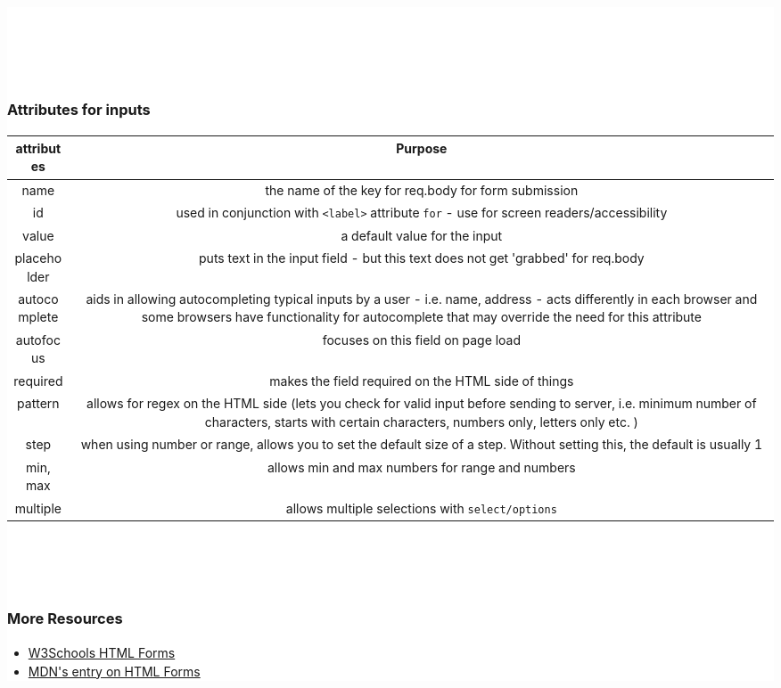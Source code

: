 <br>
<br>
<br>
<br>




### Attributes for inputs

  |attributes| Purpose|
  |:-----------:|:------:|
  | name | the name of the key for req.body for form submission |
  | id   | used in conjunction with `<label>` attribute `for` - use for screen readers/accessibility|
  | value | a default value for the input |
  | placeholder | puts text in the input field - but this text does not get 'grabbed' for req.body |
  | autocomplete | aids in allowing autocompleting typical inputs by a user - i.e. name, address - acts differently in each browser and some browsers have functionality for autocomplete that may override the need for this attribute |
  | autofocus | focuses on this field on page load |
  | required | makes the field required on the HTML side of things|
  | pattern | allows for regex on the HTML side (lets you check for valid input before sending to server, i.e. minimum number of characters, starts with certain characters, numbers only, letters only etc. ) |
  | step | when using number or range, allows you to set the default size of a step. Without setting this, the default is usually 1 |
  |min, max| allows min and max numbers for range and numbers |
  | multiple | allows multiple selections with `select/options` |

<br>
<br>
<br>



### More Resources
  - [W3Schools HTML Forms](https://www.w3schools.com/html/html_forms.asp)
  - [MDN's entry on HTML Forms](https://developer.mozilla.org/en-US/docs/Learn/HTML/Forms)
